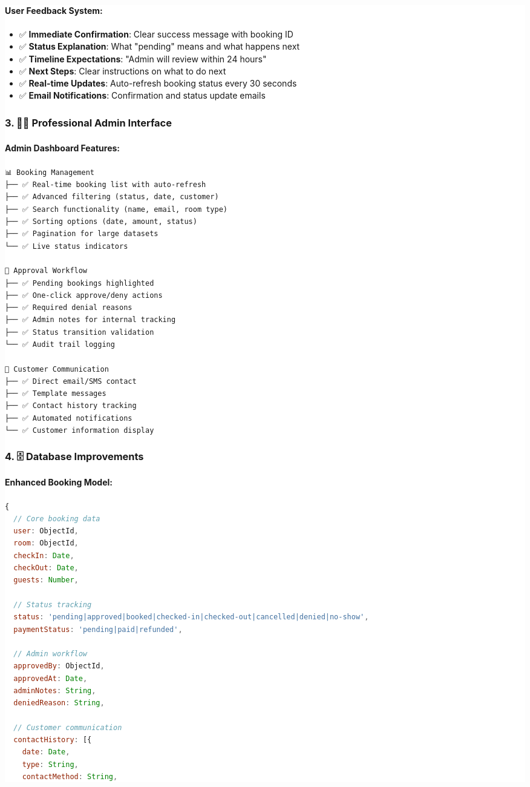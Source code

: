 #### **User Feedback System:**
- ✅ **Immediate Confirmation**: Clear success message with booking ID
- ✅ **Status Explanation**: What "pending" means and what happens next
- ✅ **Timeline Expectations**: "Admin will review within 24 hours"
- ✅ **Next Steps**: Clear instructions on what to do next
- ✅ **Real-time Updates**: Auto-refresh booking status every 30 seconds
- ✅ **Email Notifications**: Confirmation and status update emails

### 3. **👨‍💼 Professional Admin Interface**

#### **Admin Dashboard Features:**
```
📊 Booking Management
├── ✅ Real-time booking list with auto-refresh
├── ✅ Advanced filtering (status, date, customer)
├── ✅ Search functionality (name, email, room type)
├── ✅ Sorting options (date, amount, status)
├── ✅ Pagination for large datasets
└── ✅ Live status indicators

🔄 Approval Workflow
├── ✅ Pending bookings highlighted
├── ✅ One-click approve/deny actions
├── ✅ Required denial reasons
├── ✅ Admin notes for internal tracking
├── ✅ Status transition validation
└── ✅ Audit trail logging

📧 Customer Communication
├── ✅ Direct email/SMS contact
├── ✅ Template messages
├── ✅ Contact history tracking
├── ✅ Automated notifications
└── ✅ Customer information display
```

### 4. **🗄️ Database Improvements**

#### **Enhanced Booking Model:**
```javascript
{
  // Core booking data
  user: ObjectId,
  room: ObjectId,
  checkIn: Date,
  checkOut: Date,
  guests: Number,
  
  // Status tracking
  status: 'pending|approved|booked|checked-in|checked-out|cancelled|denied|no-show',
  paymentStatus: 'pending|paid|refunded',
  
  // Admin workflow
  approvedBy: ObjectId,
  approvedAt: Date,
  adminNotes: String,
  deniedReason: String,
  
  // Customer communication
  contactHistory: [{
    date: Date,
    type: String,
    contactMethod: String,
```